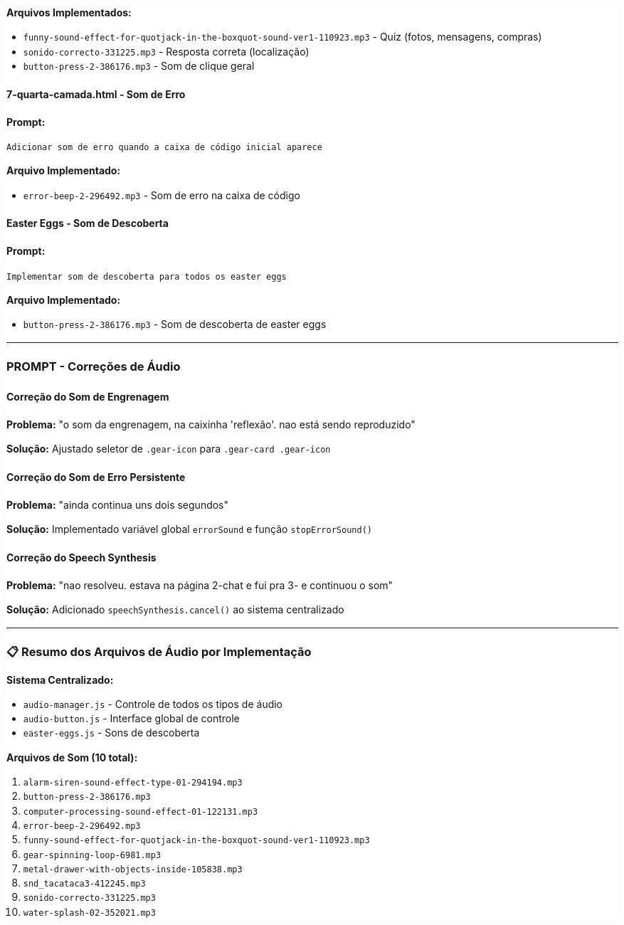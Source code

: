 **Arquivos Implementados:**
- `funny-sound-effect-for-quotjack-in-the-boxquot-sound-ver1-110923.mp3` - Quiz (fotos, mensagens, compras)
- `sonido-correcto-331225.mp3` - Resposta correta (localização)
- `button-press-2-386176.mp3` - Som de clique geral

#### **7-quarta-camada.html - Som de Erro**
**Prompt:**
```
Adicionar som de erro quando a caixa de código inicial aparece
```

**Arquivo Implementado:**
- `error-beep-2-296492.mp3` - Som de erro na caixa de código

#### **Easter Eggs - Som de Descoberta**
**Prompt:**
```
Implementar som de descoberta para todos os easter eggs
```

**Arquivo Implementado:**
- `button-press-2-386176.mp3` - Som de descoberta de easter eggs

---

### **PROMPT - Correções de Áudio**

#### **Correção do Som de Engrenagem**
**Problema:** "o som da engrenagem, na caixinha 'reflexão'. nao está sendo reproduzido"

**Solução:** Ajustado seletor de `.gear-icon` para `.gear-card .gear-icon`

#### **Correção do Som de Erro Persistente**
**Problema:** "ainda continua uns dois segundos"

**Solução:** Implementado variável global `errorSound` e função `stopErrorSound()`

#### **Correção do Speech Synthesis**
**Problema:** "nao resolveu. estava na página 2-chat e fui pra 3- e continuou o som"

**Solução:** Adicionado `speechSynthesis.cancel()` ao sistema centralizado

---

### **📋 Resumo dos Arquivos de Áudio por Implementação**

**Sistema Centralizado:**
- `audio-manager.js` - Controle de todos os tipos de áudio
- `audio-button.js` - Interface global de controle
- `easter-eggs.js` - Sons de descoberta

**Arquivos de Som (10 total):**
1. `alarm-siren-sound-effect-type-01-294194.mp3`
2. `button-press-2-386176.mp3`
3. `computer-processing-sound-effect-01-122131.mp3`
4. `error-beep-2-296492.mp3`
5. `funny-sound-effect-for-quotjack-in-the-boxquot-sound-ver1-110923.mp3`
6. `gear-spinning-loop-6981.mp3`
7. `metal-drawer-with-objects-inside-105838.mp3`
8. `snd_tacataca3-412245.mp3`
9. `sonido-correcto-331225.mp3`
10. `water-splash-02-352021.mp3`

